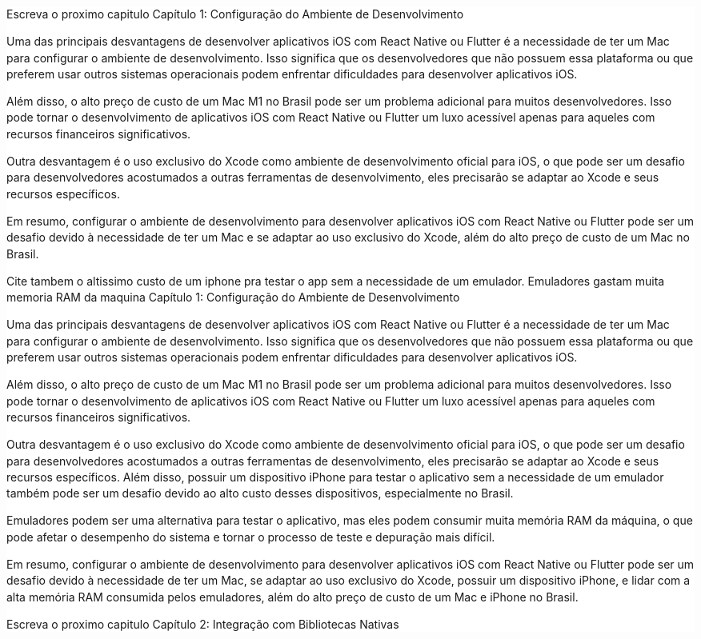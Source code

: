 



Escreva o proximo capitulo
Capítulo 1: Configuração do Ambiente de Desenvolvimento

Uma das principais desvantagens de desenvolver aplicativos iOS com React Native ou Flutter é a necessidade de ter um Mac para configurar o ambiente de desenvolvimento. Isso significa que os desenvolvedores que não possuem essa plataforma ou que preferem usar outros sistemas operacionais podem enfrentar dificuldades para desenvolver aplicativos iOS.

Além disso, o alto preço de custo de um Mac M1 no Brasil pode ser um problema adicional para muitos desenvolvedores. Isso pode tornar o desenvolvimento de aplicativos iOS com React Native ou Flutter um luxo acessível apenas para aqueles com recursos financeiros significativos.

Outra desvantagem é o uso exclusivo do Xcode como ambiente de desenvolvimento oficial para iOS, o que pode ser um desafio para desenvolvedores acostumados a outras ferramentas de desenvolvimento, eles precisarão se adaptar ao Xcode e seus recursos específicos.

Em resumo, configurar o ambiente de desenvolvimento para desenvolver aplicativos iOS com React Native ou Flutter pode ser um desafio devido à necessidade de ter um Mac e se adaptar ao uso exclusivo do Xcode, além do alto preço de custo de um Mac no Brasil.





Cite tambem o altissimo custo de um iphone pra testar o app sem a necessidade de um emulador. Emuladores gastam muita memoria RAM da maquina
Capítulo 1: Configuração do Ambiente de Desenvolvimento

Uma das principais desvantagens de desenvolver aplicativos iOS com React Native ou Flutter é a necessidade de ter um Mac para configurar o ambiente de desenvolvimento. Isso significa que os desenvolvedores que não possuem essa plataforma ou que preferem usar outros sistemas operacionais podem enfrentar dificuldades para desenvolver aplicativos iOS.

Além disso, o alto preço de custo de um Mac M1 no Brasil pode ser um problema adicional para muitos desenvolvedores. Isso pode tornar o desenvolvimento de aplicativos iOS com React Native ou Flutter um luxo acessível apenas para aqueles com recursos financeiros significativos.

Outra desvantagem é o uso exclusivo do Xcode como ambiente de desenvolvimento oficial para iOS, o que pode ser um desafio para desenvolvedores acostumados a outras ferramentas de desenvolvimento, eles precisarão se adaptar ao Xcode e seus recursos específicos. Além disso, possuir um dispositivo iPhone para testar o aplicativo sem a necessidade de um emulador também pode ser um desafio devido ao alto custo desses dispositivos, especialmente no Brasil.

Emuladores podem ser uma alternativa para testar o aplicativo, mas eles podem consumir muita memória RAM da máquina, o que pode afetar o desempenho do sistema e tornar o processo de teste e depuração mais difícil.

Em resumo, configurar o ambiente de desenvolvimento para desenvolver aplicativos iOS com React Native ou Flutter pode ser um desafio devido à necessidade de ter um Mac, se adaptar ao uso exclusivo do Xcode, possuir um dispositivo iPhone, e lidar com a alta memória RAM consumida pelos emuladores, além do alto preço de custo de um Mac e iPhone no Brasil.





Escreva o proximo capitulo
Capítulo 2: Integração com Bibliotecas Nativas
